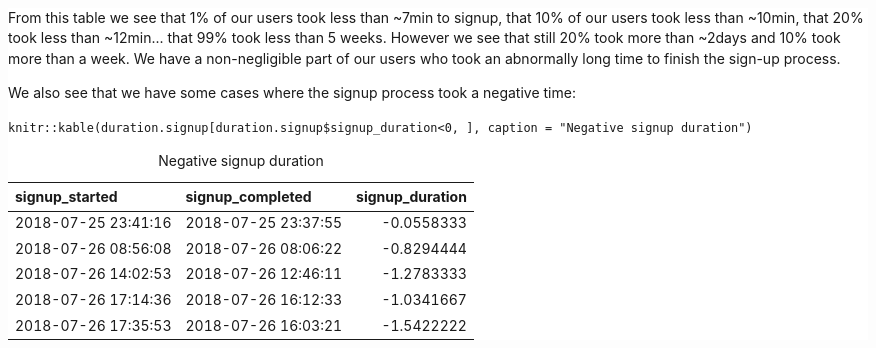 </tr>
</tbody>
</table>

From this table we see that 1% of our users took less than ~7min to
signup, that 10% of our users took less than ~10min, that 20% took less
than ~12min... that 99% took less than 5 weeks. However we see that
still 20% took more than ~2days and 10% took more than a week. We have a
non-negligible part of our users who took an abnormally long time to
finish the sign-up process.

We also see that we have some cases where the signup process took a
negative time:

    knitr::kable(duration.signup[duration.signup$signup_duration<0, ], caption = "Negative signup duration")

<table>
<caption>Negative signup duration</caption>
<thead>
<tr class="header">
<th align="left">signup_started</th>
<th align="left">signup_completed</th>
<th align="right">signup_duration</th>
</tr>
</thead>
<tbody>
<tr class="odd">
<td align="left">2018-07-25 23:41:16</td>
<td align="left">2018-07-25 23:37:55</td>
<td align="right">-0.0558333</td>
</tr>
<tr class="even">
<td align="left">2018-07-26 08:56:08</td>
<td align="left">2018-07-26 08:06:22</td>
<td align="right">-0.8294444</td>
</tr>
<tr class="odd">
<td align="left">2018-07-26 14:02:53</td>
<td align="left">2018-07-26 12:46:11</td>
<td align="right">-1.2783333</td>
</tr>
<tr class="even">
<td align="left">2018-07-26 17:14:36</td>
<td align="left">2018-07-26 16:12:33</td>
<td align="right">-1.0341667</td>
</tr>
<tr class="odd">
<td align="left">2018-07-26 17:35:53</td>
<td align="left">2018-07-26 16:03:21</td>
<td align="right">-1.5422222</td>
</tr>
</tbody>
</table>
